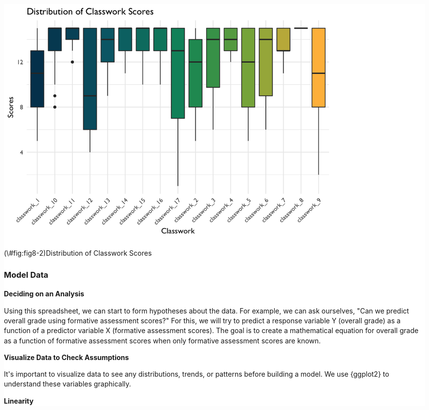 <div class="figure">
<img src="08-wt-gradebook_files/figure-html/fig8-2-1.png" alt="Distribution of Classwork Scores" width="672" />
<p class="caption">(\#fig:fig8-2)Distribution of Classwork Scores</p>
</div>

### Model Data

**Deciding on an Analysis**

Using this spreadsheet, we can start to form hypotheses about the data. For example, we can ask ourselves, "Can we predict overall grade using formative assessment scores?" For this, we will try to predict a response variable Y (overall grade) as a function of a predictor variable X (formative assessment scores). The goal is to create a mathematical equation for overall grade as a function of formative assessment scores when only formative assessment scores are known.

**Visualize Data to Check Assumptions**

It's important to visualize data to see any distributions, trends, or patterns before building a model. We use {ggplot2} to understand these variables graphically. 

**Linearity**
